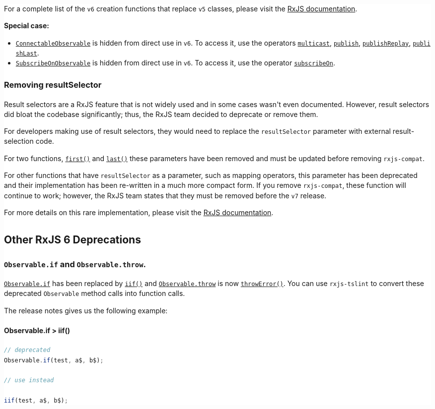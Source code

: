 For a complete list of the `v6` creation functions that replace `v5` classes, please visit the [RxJS documentation](https://github.com/ReactiveX/rxjs).

**Special case:**

- [`ConnectableObservable`](https://github.com/ReactiveX/rxjs/blob/master/src/internal/observable/ConnectableObservable.ts) is hidden from direct use in `v6`. To access it, use the operators [`multicast`](http://reactivex.io/rxjs/class/es6/Observable.js~Observable.html#instance-method-multicast), [`publish`](http://reactivex.io/rxjs/class/es6/Observable.js~Observable.html#instance-method-publish), [`publishReplay`](http://reactivex.io/rxjs/class/es6/Observable.js~Observable.html#instance-method-publishReplay), [`publishLast`](http://reactivex.io/rxjs/class/es6/Observable.js~Observable.html#instance-method-publishLast).
- [`SubscribeOnObservable`](https://github.com/ReactiveX/rxjs/blob/master/spec/observables/SubscribeOnObservable-spec.ts) is hidden from direct use in `v6`. To access it, use the operator [`subscribeOn`](http://reactivex.io/rxjs/class/es6/Observable.js~Observable.html#instance-method-subscribeOn).

### Removing resultSelector

Result selectors are a RxJS feature that is not widely used and in some cases wasn't even documented. However, result selectors did bloat the codebase significantly; thus, the RxJS team decided to deprecate or remove them.

For developers making use of result selectors, they would need to replace the `resultSelector` parameter with external result-selection code.

For two functions, [`first()`](http://reactivex.io/rxjs/class/es6/Observable.js~Observable.html#instance-method-first) and [`last()`](http://reactivex.io/rxjs/class/es6/Observable.js~Observable.html#instance-method-last) these parameters have been removed and must be updated before removing `rxjs-compat`.

For other functions that have `resultSelector` as a parameter, such as mapping operators, this parameter has been deprecated and their implementation has been re-written in a much more compact form. If you remove `rxjs-compat`, these function will continue to work; however, the RxJS team states that they must be removed before the `v7` release.

For more details on this rare implementation, please visit the [RxJS documentation](https://github.com/ReactiveX/rxjs).

## Other RxJS 6 Deprecations

### `Observable.if` and `Observable.throw`.

[`Observable.if`](http://reactivex.io/rxjs/file/es6/observable/if.js.html) has been replaced by [`iif()`](https://github.com/ReactiveX/rxjs/blob/master/src/internal/observable/iif.ts) and [`Observable.throw`](http://reactivex.io/rxjs/file/es6/observable/throw.js.html) is now [`throwError()`](https://github.com/ReactiveX/rxjs/blob/master/src/internal/observable/throwError.ts). You can use `rxjs-tslint` to convert these deprecated `Observable` method calls into function calls.

The release notes gives us the following example:

#### Observable.if > iif()

```javascript
// deprecated
Observable.if(test, a$, b$);

// use instead

iif(test, a$, b$);
```
